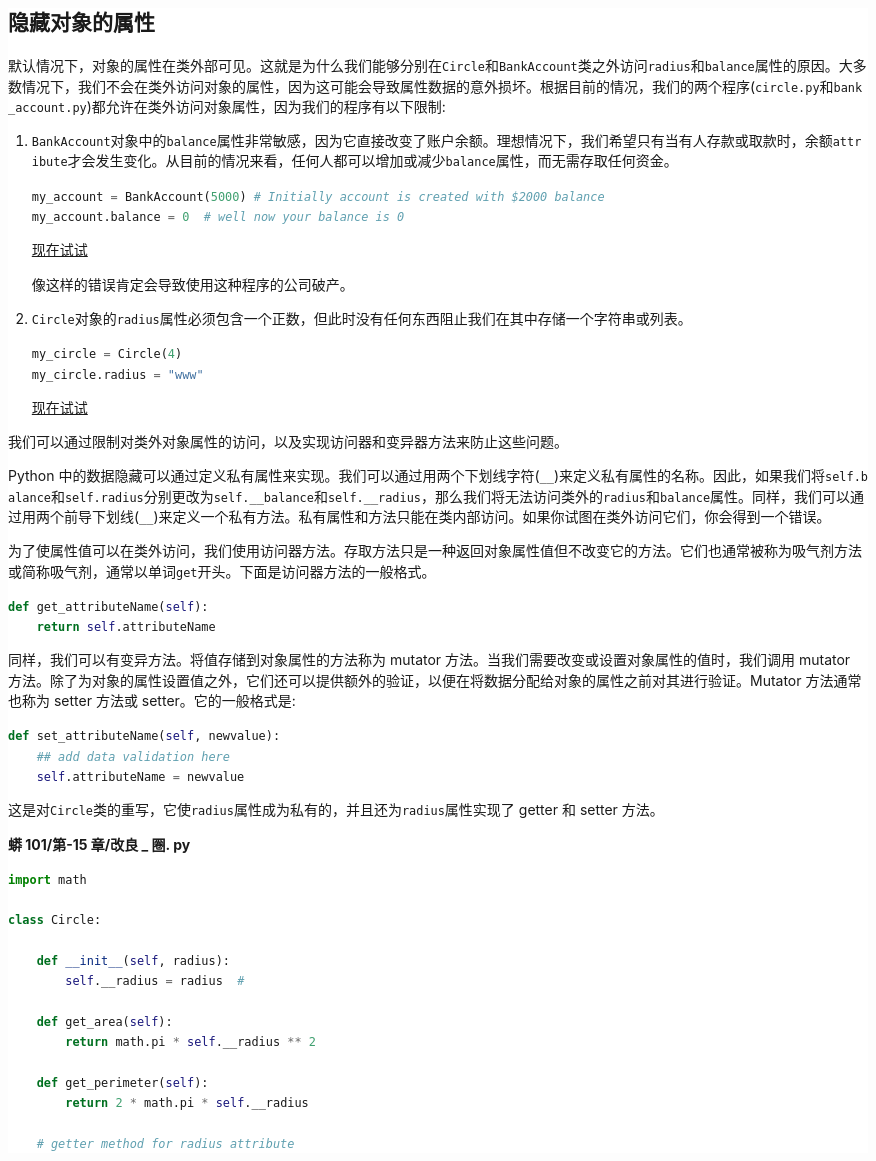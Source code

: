 ## 隐藏对象的属性

默认情况下，对象的属性在类外部可见。这就是为什么我们能够分别在`Circle`和`BankAccount`类之外访问`radius`和`balance`属性的原因。大多数情况下，我们不会在类外访问对象的属性，因为这可能会导致属性数据的意外损坏。根据目前的情况，我们的两个程序(`circle.py`和`bank_account.py`)都允许在类外访问对象属性，因为我们的程序有以下限制:

1.  `BankAccount`对象中的`balance`属性非常敏感，因为它直接改变了账户余额。理想情况下，我们希望只有当有人存款或取款时，余额`attribute`才会发生变化。从目前的情况来看，任何人都可以增加或减少`balance`属性，而无需存取任何资金。

    ```py
    my_account = BankAccount(5000) # Initially account is created with $2000 balance
    my_account.balance = 0  # well now your balance is 0

    ```

    [现在试试](https://overiq.com/python-online-compiler/xnJ/)

    像这样的错误肯定会导致使用这种程序的公司破产。

2.  `Circle`对象的`radius`属性必须包含一个正数，但此时没有任何东西阻止我们在其中存储一个字符串或列表。

    ```py
    my_circle = Circle(4)
    my_circle.radius = "www"

    ```

    [现在试试](https://overiq.com/python-online-compiler/yoV/)

我们可以通过限制对类外对象属性的访问，以及实现访问器和变异器方法来防止这些问题。

Python 中的数据隐藏可以通过定义私有属性来实现。我们可以通过用两个下划线字符(`__`)来定义私有属性的名称。因此，如果我们将`self.balance`和`self.radius`分别更改为`self.__balance`和`self.__radius`，那么我们将无法访问类外的`radius`和`balance`属性。同样，我们可以通过用两个前导下划线(`__`)来定义一个私有方法。私有属性和方法只能在类内部访问。如果你试图在类外访问它们，你会得到一个错误。

为了使属性值可以在类外访问，我们使用访问器方法。存取方法只是一种返回对象属性值但不改变它的方法。它们也通常被称为吸气剂方法或简称吸气剂，通常以单词`get`开头。下面是访问器方法的一般格式。

```py
def get_attributeName(self):
    return self.attributeName

```

同样，我们可以有变异方法。将值存储到对象属性的方法称为 mutator 方法。当我们需要改变或设置对象属性的值时，我们调用 mutator 方法。除了为对象的属性设置值之外，它们还可以提供额外的验证，以便在将数据分配给对象的属性之前对其进行验证。Mutator 方法通常也称为 setter 方法或 setter。它的一般格式是:

```py
def set_attributeName(self, newvalue):
    ## add data validation here
    self.attributeName = newvalue

```

这是对`Circle`类的重写，它使`radius`属性成为私有的，并且还为`radius`属性实现了 getter 和 setter 方法。

**蟒 101/第-15 章/改良 _ 圈. py**

```py
import math

class Circle:

    def __init__(self, radius):
        self.__radius = radius  #

    def get_area(self):
        return math.pi * self.__radius ** 2

    def get_perimeter(self):
        return 2 * math.pi * self.__radius

    # getter method for radius attribute

```